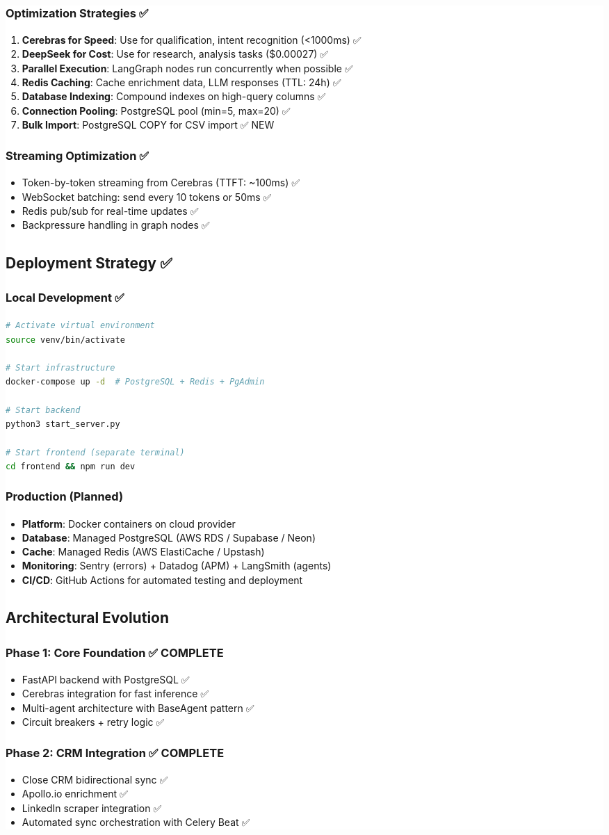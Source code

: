 ### Optimization Strategies ✅
1. **Cerebras for Speed**: Use for qualification, intent recognition (<1000ms) ✅
2. **DeepSeek for Cost**: Use for research, analysis tasks ($0.00027) ✅
3. **Parallel Execution**: LangGraph nodes run concurrently when possible ✅
4. **Redis Caching**: Cache enrichment data, LLM responses (TTL: 24h) ✅
5. **Database Indexing**: Compound indexes on high-query columns ✅
6. **Connection Pooling**: PostgreSQL pool (min=5, max=20) ✅
7. **Bulk Import**: PostgreSQL COPY for CSV import ✅ NEW

### Streaming Optimization ✅
- Token-by-token streaming from Cerebras (TTFT: ~100ms) ✅
- WebSocket batching: send every 10 tokens or 50ms ✅
- Redis pub/sub for real-time updates ✅
- Backpressure handling in graph nodes ✅

## Deployment Strategy ✅

### Local Development ✅
```bash
# Activate virtual environment
source venv/bin/activate

# Start infrastructure
docker-compose up -d  # PostgreSQL + Redis + PgAdmin

# Start backend
python3 start_server.py

# Start frontend (separate terminal)
cd frontend && npm run dev
```

### Production (Planned)
- **Platform**: Docker containers on cloud provider
- **Database**: Managed PostgreSQL (AWS RDS / Supabase / Neon)
- **Cache**: Managed Redis (AWS ElastiCache / Upstash)
- **Monitoring**: Sentry (errors) + Datadog (APM) + LangSmith (agents)
- **CI/CD**: GitHub Actions for automated testing and deployment

## Architectural Evolution

### Phase 1: Core Foundation ✅ COMPLETE
- FastAPI backend with PostgreSQL ✅
- Cerebras integration for fast inference ✅
- Multi-agent architecture with BaseAgent pattern ✅
- Circuit breakers + retry logic ✅

### Phase 2: CRM Integration ✅ COMPLETE
- Close CRM bidirectional sync ✅
- Apollo.io enrichment ✅
- LinkedIn scraper integration ✅
- Automated sync orchestration with Celery Beat ✅
